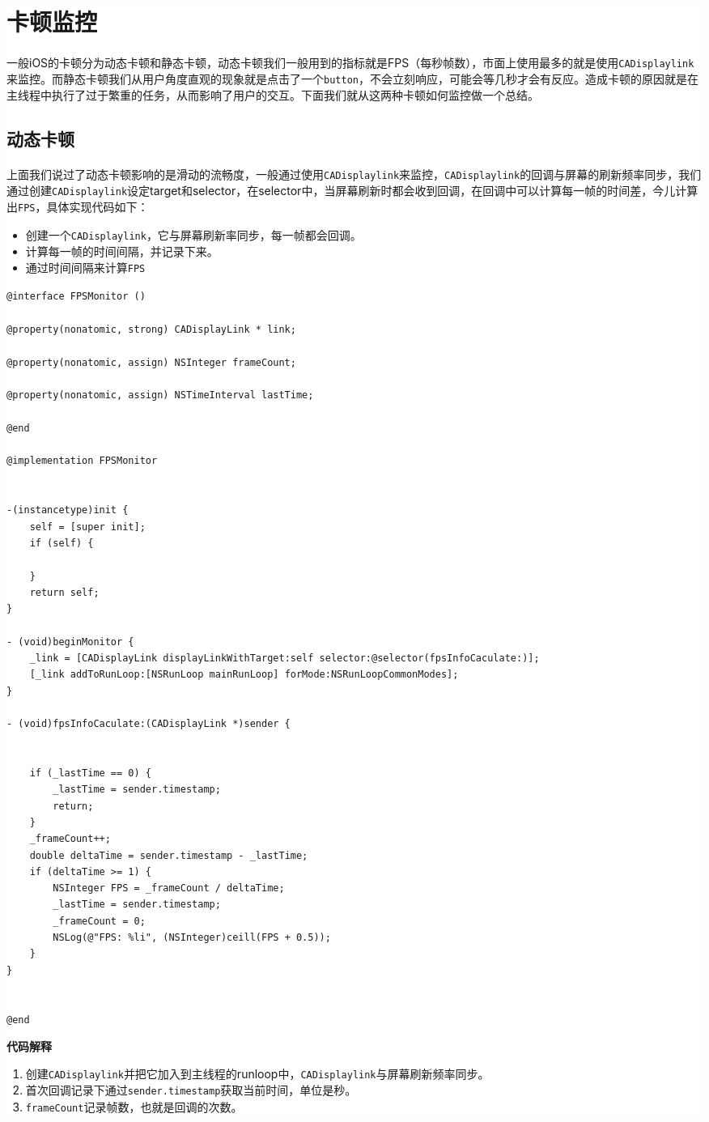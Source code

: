 # 卡顿监控
一般iOS的卡顿分为动态卡顿和静态卡顿，动态卡顿我们一般用到的指标就是FPS（每秒帧数），市面上使用最多的就是使用`CADisplaylink`来监控。而静态卡顿我们从用户角度直观的现象就是点击了一个`button`，不会立刻响应，可能会等几秒才会有反应。造成卡顿的原因就是在主线程中执行了过于繁重的任务，从而影响了用户的交互。下面我们就从这两种卡顿如何监控做一个总结。

## 动态卡顿
上面我们说过了动态卡顿影响的是滑动的流畅度，一般通过使用`CADisplaylink`来监控，`CADisplaylink`的回调与屏幕的刷新频率同步，我们通过创建`CADisplaylink`设定target和selector，在selector中，当屏幕刷新时都会收到回调，在回调中可以计算每一帧的时间差，今儿计算出`FPS`，具体实现代码如下：
* 创建一个`CADisplaylink`，它与屏幕刷新率同步，每一帧都会回调。
* 计算每一帧的时间间隔，并记录下来。
* 通过时间间隔来计算`FPS`

```
@interface FPSMonitor ()

@property(nonatomic, strong) CADisplayLink * link;

@property(nonatomic, assign) NSInteger frameCount;

@property(nonatomic, assign) NSTimeInterval lastTime;

@end

@implementation FPSMonitor


-(instancetype)init {
    self = [super init];
    if (self) {
        
    }
    return self;
}

- (void)beginMonitor {
    _link = [CADisplayLink displayLinkWithTarget:self selector:@selector(fpsInfoCaculate:)];
    [_link addToRunLoop:[NSRunLoop mainRunLoop] forMode:NSRunLoopCommonModes];
}

- (void)fpsInfoCaculate:(CADisplayLink *)sender {
    
    
    if (_lastTime == 0) {
        _lastTime = sender.timestamp;
        return;
    }
    _frameCount++;
    double deltaTime = sender.timestamp - _lastTime;
    if (deltaTime >= 1) {
        NSInteger FPS = _frameCount / deltaTime;
        _lastTime = sender.timestamp;
        _frameCount = 0;
        NSLog(@"FPS: %li", (NSInteger)ceill(FPS + 0.5));
    }
}


@end
```
**代码解释**
1. 创建`CADisplaylink`并把它加入到主线程的runloop中，`CADisplaylink`与屏幕刷新频率同步。
2. 首次回调记录下通过`sender.timestamp`获取当前时间，单位是秒。
3. `frameCount`记录帧数，也就是回调的次数。